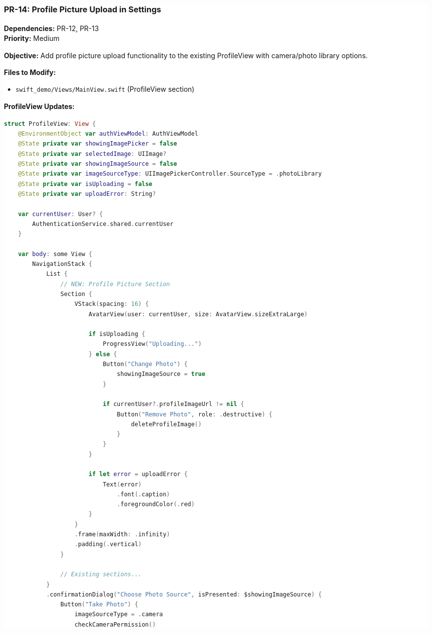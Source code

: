 ### PR-14: Profile Picture Upload in Settings
**Dependencies:** PR-12, PR-13  
**Priority:** Medium

**Objective:**
Add profile picture upload functionality to the existing ProfileView with camera/photo library options.

**Files to Modify:**
- `swift_demo/Views/MainView.swift` (ProfileView section)

**ProfileView Updates:**
```swift
struct ProfileView: View {
    @EnvironmentObject var authViewModel: AuthViewModel
    @State private var showingImagePicker = false
    @State private var selectedImage: UIImage?
    @State private var showingImageSource = false
    @State private var imageSourceType: UIImagePickerController.SourceType = .photoLibrary
    @State private var isUploading = false
    @State private var uploadError: String?
    
    var currentUser: User? {
        AuthenticationService.shared.currentUser
    }
    
    var body: some View {
        NavigationStack {
            List {
                // NEW: Profile Picture Section
                Section {
                    VStack(spacing: 16) {
                        AvatarView(user: currentUser, size: AvatarView.sizeExtraLarge)
                        
                        if isUploading {
                            ProgressView("Uploading...")
                        } else {
                            Button("Change Photo") {
                                showingImageSource = true
                            }
                            
                            if currentUser?.profileImageUrl != nil {
                                Button("Remove Photo", role: .destructive) {
                                    deleteProfileImage()
                                }
                            }
                        }
                        
                        if let error = uploadError {
                            Text(error)
                                .font(.caption)
                                .foregroundColor(.red)
                        }
                    }
                    .frame(maxWidth: .infinity)
                    .padding(.vertical)
                }
                
                // Existing sections...
            }
            .confirmationDialog("Choose Photo Source", isPresented: $showingImageSource) {
                Button("Take Photo") {
                    imageSourceType = .camera
                    checkCameraPermission()
```